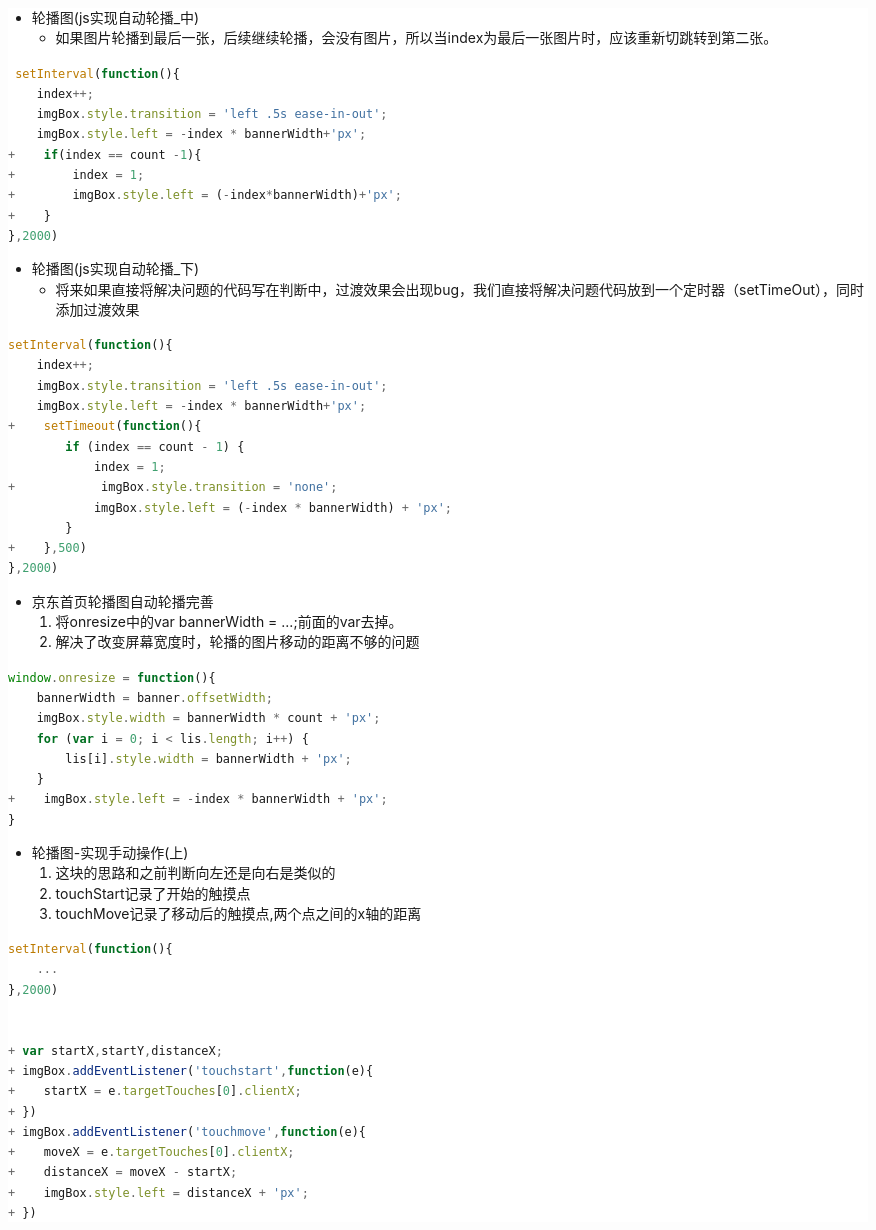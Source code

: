 - 轮播图(js实现自动轮播_中)
    + 如果图片轮播到最后一张，后续继续轮播，会没有图片，所以当index为最后一张图片时，应该重新切跳转到第二张。

```js
 setInterval(function(){
    index++;
    imgBox.style.transition = 'left .5s ease-in-out';
    imgBox.style.left = -index * bannerWidth+'px';
+    if(index == count -1){
+        index = 1;
+        imgBox.style.left = (-index*bannerWidth)+'px';
+    }
},2000)
```

- 轮播图(js实现自动轮播_下)
    + 将来如果直接将解决问题的代码写在判断中，过渡效果会出现bug，我们直接将解决问题代码放到一个定时器（setTimeOut），同时添加过渡效果

```js
setInterval(function(){
    index++;
    imgBox.style.transition = 'left .5s ease-in-out';
    imgBox.style.left = -index * bannerWidth+'px';
+    setTimeout(function(){
        if (index == count - 1) {
            index = 1;
+            imgBox.style.transition = 'none';
            imgBox.style.left = (-index * bannerWidth) + 'px';
        }
+    },500)
},2000)
```

- 京东首页轮播图自动轮播完善
    1. 将onresize中的var bannerWidth = ...;前面的var去掉。
    2. 解决了改变屏幕宽度时，轮播的图片移动的距离不够的问题

```js
window.onresize = function(){
    bannerWidth = banner.offsetWidth;
    imgBox.style.width = bannerWidth * count + 'px';
    for (var i = 0; i < lis.length; i++) {
        lis[i].style.width = bannerWidth + 'px';
    }    
+    imgBox.style.left = -index * bannerWidth + 'px';
}
```

- 轮播图-实现手动操作(上)
    1. 这块的思路和之前判断向左还是向右是类似的
    2. touchStart记录了开始的触摸点
    3. touchMove记录了移动后的触摸点,两个点之间的x轴的距离

```js
setInterval(function(){
    ...
},2000)


+ var startX,startY,distanceX;
+ imgBox.addEventListener('touchstart',function(e){
+    startX = e.targetTouches[0].clientX;
+ })
+ imgBox.addEventListener('touchmove',function(e){
+    moveX = e.targetTouches[0].clientX;
+    distanceX = moveX - startX;
+    imgBox.style.left = distanceX + 'px';
+ })
```